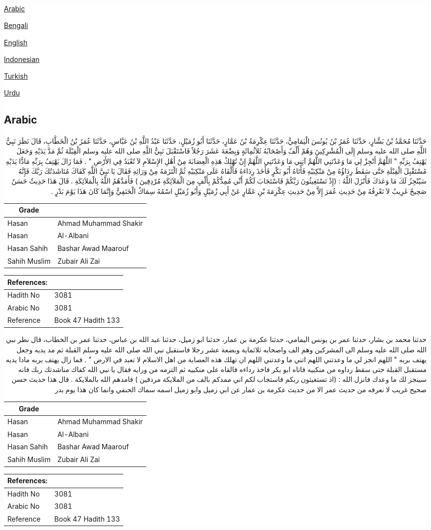 [Arabic](#arabic)

[Bengali](#bengali)

[English](#english)

[Indonesian](#indonesian)

[Turkish](#turkish)

[Urdu](#urdu)

## Arabic


<div dir="rtl" lang="ar" style={{fontSize:'larger',backgroundColor:'#f8f9fa',padding:20}}>
حَدَّثَنَا مُحَمَّدُ بْنُ بَشَّارٍ، حَدَّثَنَا عُمَرُ بْنُ يُونُسَ الْيَمَامِيُّ، حَدَّثَنَا عِكْرِمَةُ بْنُ عَمَّارٍ، حَدَّثَنَا أَبُو زُمَيْلٍ، حَدَّثَنَا عَبْدُ اللَّهِ بْنُ عَبَّاسٍ، حَدَّثَنَا عُمَرُ بْنُ الْخَطَّابِ، قَالَ نَظَرَ نَبِيُّ اللَّهِ صلى الله عليه وسلم إِلَى الْمُشْرِكِينَ وَهُمْ أَلْفٌ وَأَصْحَابُهُ ثَلاَثُمِائَةٍ وَبِضْعَةَ عَشَرَ رَجُلاً فَاسْتَقْبَلَ نَبِيُّ اللَّهِ صلى الله عليه وسلم الْقِبْلَةَ ثُمَّ مَدَّ يَدَيْهِ وَجَعَلَ يَهْتِفُ بِرَبِّهِ ‏"‏ اللَّهُمَّ أَنْجِزْ لِي مَا وَعَدْتَنِي اللَّهُمَّ آتِنِي مَا وَعَدْتَنِي اللَّهُمَّ إِنْ تُهْلِكْ هَذِهِ الْعِصَابَةَ مِنْ أَهْلِ الإِسْلاَمِ لاَ تُعْبَدُ فِي الأَرْضِ ‏"‏ ‏.‏ فَمَا زَالَ يَهْتِفُ بِرَبِّهِ مَادًّا يَدَيْهِ مُسْتَقْبِلَ الْقِبْلَةِ حَتَّى سَقَطَ رِدَاؤُهُ مِنْ مَنْكِبَيْهِ فَأَتَاهُ أَبُو بَكْرٍ فَأَخَذَ رِدَاءَهُ فَأَلْقَاهُ عَلَى مَنْكِبَيْهِ ثُمَّ الْتَزَمَهُ مِنْ وَرَائِهِ فَقَالَ يَا نَبِيَّ اللَّهِ كَفَاكَ مُنَاشَدَتُكَ رَبَّكَ فَإِنَّهُ سَيُنْجِزُ لَكَ مَا وَعَدَكَ فَأَنْزَلَ اللَّهُ ‏:‏ ‏(‏إِذْ تَسْتَغِيثُونَ رَبَّكُمْ فَاسْتَجَابَ لَكُمْ أَنِّي مُمِدُّكُمْ بِأَلْفٍ مِنَ الْمَلاَئِكَةِ مُرْدِفِينَ ‏)‏ فَأَمَدَّهُمُ اللَّهُ بِالْمَلاَئِكَةِ ‏.‏ قَالَ هَذَا حَدِيثٌ حَسَنٌ صَحِيحٌ غَرِيبٌ لاَ نَعْرِفُهُ مِنْ حَدِيثِ عُمَرَ إِلاَّ مِنْ حَدِيثِ عِكْرِمَةَ بْنِ عَمَّارٍ عَنْ أَبِي زُمَيْلٍ وَأَبُو زُمَيْلٍ اسْمُهُ سِمَاكٌ الْحَنَفِيُّ وَإِنَّمَا كَانَ هَذَا يَوْمَ بَدْرٍ ‏.‏
</div>
<div style={{backgroundColor:'#f8f9fa',padding:20, marginBottom: 10}}><table> <thead> <tr> <th>Grade</th> <th></th> </tr> </thead> <tbody> <tr><td>Hasan</td><td>Ahmad Muhammad Shakir</td></tr><tr><td>Hasan</td><td>Al-Albani</td></tr><tr><td>Hasan Sahih</td><td>Bashar Awad Maarouf</td></tr><tr><td>Sahih Muslim</td><td>Zubair Ali Zai</td></tr></tbody></table><table> <thead> <tr> <th>References:</th> <th></th> </tr> </thead> <tbody><tr><td>Hadith No</td><td>3081</td></tr><tr><td>Arabic No</td><td>3081</td></tr><tr><td>Reference</td><td>Book 47 Hadith 133</td></tr></tbody></table></div>


<div dir="rtl" lang="ar" style={{fontSize:'larger',backgroundColor:'#f8f9fa',padding:20}}>
حدثنا محمد بن بشار، حدثنا عمر بن يونس اليمامي، حدثنا عكرمة بن عمار، حدثنا ابو زميل، حدثنا عبد الله بن عباس، حدثنا عمر بن الخطاب، قال نظر نبي الله صلى الله عليه وسلم الى المشركين وهم الف واصحابه ثلاثماية وبضعة عشر رجلا فاستقبل نبي الله صلى الله عليه وسلم القبلة ثم مد يديه وجعل يهتف بربه " اللهم انجز لي ما وعدتني اللهم اتني ما وعدتني اللهم ان تهلك هذه العصابة من اهل الاسلام لا تعبد في الارض " . فما زال يهتف بربه مادا يديه مستقبل القبلة حتى سقط رداوه من منكبيه فاتاه ابو بكر فاخذ رداءه فالقاه على منكبيه ثم التزمه من ورايه فقال يا نبي الله كفاك مناشدتك ربك فانه سينجز لك ما وعدك فانزل الله : (اذ تستغيثون ربكم فاستجاب لكم اني ممدكم بالف من الملايكة مردفين ) فامدهم الله بالملايكة . قال هذا حديث حسن صحيح غريب لا نعرفه من حديث عمر الا من حديث عكرمة بن عمار عن ابي زميل وابو زميل اسمه سماك الحنفي وانما كان هذا يوم بدر
</div>
<div style={{backgroundColor:'#f8f9fa',padding:20, marginBottom: 10}}><table> <thead> <tr> <th>Grade</th> <th></th> </tr> </thead> <tbody> <tr><td>Hasan</td><td>Ahmad Muhammad Shakir</td></tr><tr><td>Hasan</td><td>Al-Albani</td></tr><tr><td>Hasan Sahih</td><td>Bashar Awad Maarouf</td></tr><tr><td>Sahih Muslim</td><td>Zubair Ali Zai</td></tr></tbody></table><table> <thead> <tr> <th>References:</th> <th></th> </tr> </thead> <tbody><tr><td>Hadith No</td><td>3081</td></tr><tr><td>Arabic No</td><td>3081</td></tr><tr><td>Reference</td><td>Book 47 Hadith 133</td></tr></tbody></table></div>
